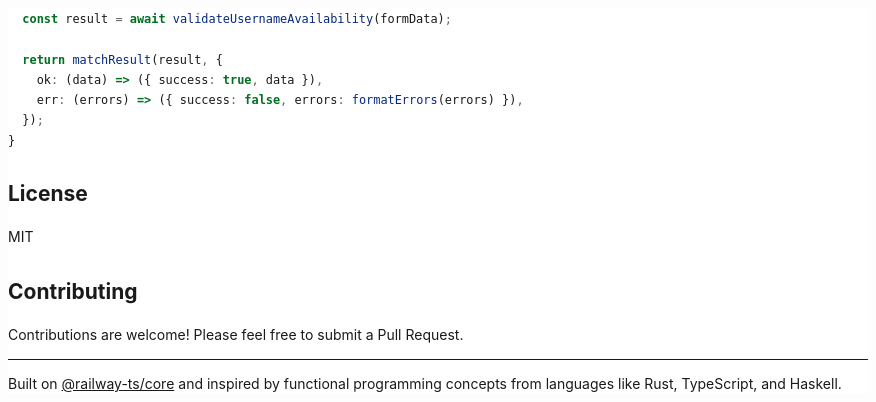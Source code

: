 ```typescript
  const result = await validateUsernameAvailability(formData);

  return matchResult(result, {
    ok: (data) => ({ success: true, data }),
    err: (errors) => ({ success: false, errors: formatErrors(errors) }),
  });
}
```

## License

MIT

## Contributing

Contributions are welcome! Please feel free to submit a Pull Request.

---

Built on [@railway-ts/core](https://www.npmjs.com/package/@railway-ts/core) and inspired by functional programming concepts from languages like Rust, TypeScript, and Haskell.
